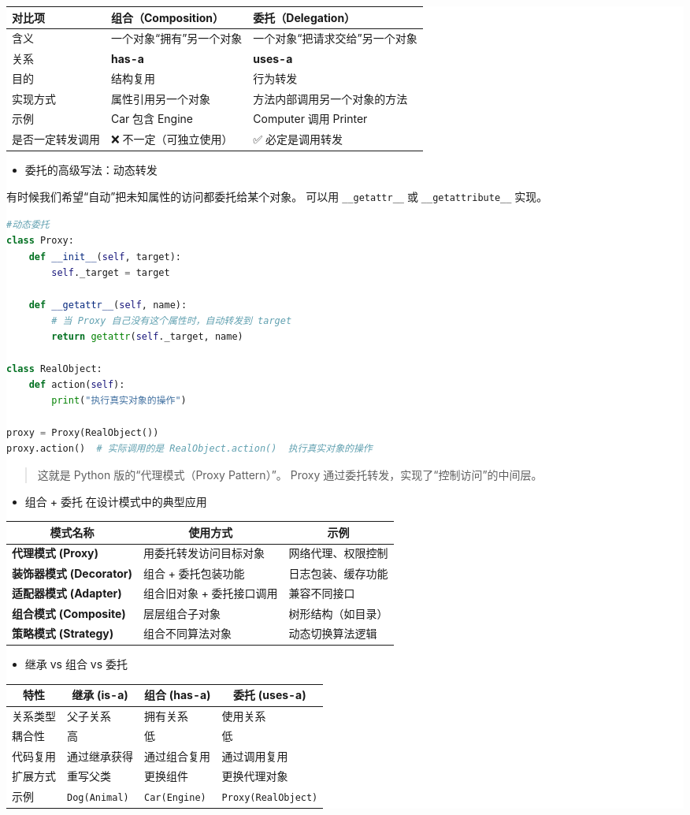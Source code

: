| 对比项      | 组合（Composition） | 委托（Delegation）      |
| :------- | :-------------- | :------------------ |
| 含义       | 一个对象“拥有”另一个对象   | 一个对象“把请求交给”另一个对象    |
| 关系       | **has-a**       | **uses-a**          |
| 目的       | 结构复用            | 行为转发                |
| 实现方式     | 属性引用另一个对象       | 方法内部调用另一个对象的方法      |
| 示例       | Car 包含 Engine   | Computer 调用 Printer |
| 是否一定转发调用 | ❌ 不一定（可独立使用）    | ✅ 必定是调用转发           |

- 委托的高级写法：动态转发

有时候我们希望“自动”把未知属性的访问都委托给某个对象。
可以用 `__getattr__` 或 `__getattribute__` 实现。

```python
#动态委托
class Proxy:
    def __init__(self, target):
        self._target = target

    def __getattr__(self, name):
        # 当 Proxy 自己没有这个属性时，自动转发到 target
        return getattr(self._target, name)

class RealObject:
    def action(self):
        print("执行真实对象的操作")

proxy = Proxy(RealObject())
proxy.action()  # 实际调用的是 RealObject.action()  执行真实对象的操作
```

>这就是 Python 版的“代理模式（Proxy Pattern）”。
>Proxy 通过委托转发，实现了“控制访问”的中间层。

- 组合 + 委托 在设计模式中的典型应用

| 模式名称                  | 使用方式           | 示例        |
| --------------------- | -------------- | --------- |
| **代理模式 (Proxy)**      | 用委托转发访问目标对象    | 网络代理、权限控制 |
| **装饰器模式 (Decorator)** | 组合 + 委托包装功能    | 日志包装、缓存功能 |
| **适配器模式 (Adapter)**   | 组合旧对象 + 委托接口调用 | 兼容不同接口    |
| **组合模式 (Composite)**  | 层层组合子对象        | 树形结构（如目录） |
| **策略模式 (Strategy)**   | 组合不同算法对象       | 动态切换算法逻辑  |

- 继承 vs 组合 vs 委托

| 特性   | 继承 (is-a)     | 组合 (has-a)    | 委托 (uses-a)         |
| ---- | ------------- | ------------- | ------------------- |
| 关系类型 | 父子关系          | 拥有关系          | 使用关系                |
| 耦合性  | 高             | 低             | 低                   |
| 代码复用 | 通过继承获得        | 通过组合复用        | 通过调用复用              |
| 扩展方式 | 重写父类          | 更换组件          | 更换代理对象              |
| 示例   | `Dog(Animal)` | `Car(Engine)` | `Proxy(RealObject)` |
